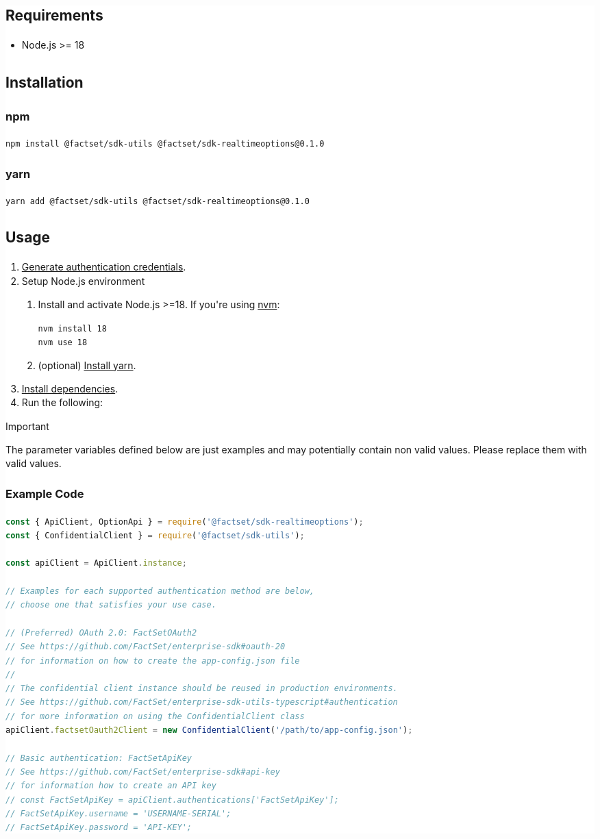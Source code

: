 ## Requirements

* Node.js >= 18

## Installation

### npm

```shell
npm install @factset/sdk-utils @factset/sdk-realtimeoptions@0.1.0
```

### yarn

```shell
yarn add @factset/sdk-utils @factset/sdk-realtimeoptions@0.1.0
```

## Usage

1. [Generate authentication credentials](../../../../README.md#authentication).
2. Setup Node.js environment
   1. Install and activate Node.js >=18. If you're using [nvm](https://github.com/nvm-sh/nvm):

      ```sh
      nvm install 18
      nvm use 18
      ```

   2. (optional) [Install yarn](https://yarnpkg.com/getting-started/install).
3. [Install dependencies](#installation).
4. Run the following:

> [!IMPORTANT]
> The parameter variables defined below are just examples and may potentially contain non valid values. Please replace them with valid values.

### Example Code


```javascript
const { ApiClient, OptionApi } = require('@factset/sdk-realtimeoptions');
const { ConfidentialClient } = require('@factset/sdk-utils');

const apiClient = ApiClient.instance;

// Examples for each supported authentication method are below,
// choose one that satisfies your use case.

// (Preferred) OAuth 2.0: FactSetOAuth2
// See https://github.com/FactSet/enterprise-sdk#oauth-20
// for information on how to create the app-config.json file
//
// The confidential client instance should be reused in production environments.
// See https://github.com/FactSet/enterprise-sdk-utils-typescript#authentication
// for more information on using the ConfidentialClient class
apiClient.factsetOauth2Client = new ConfidentialClient('/path/to/app-config.json');

// Basic authentication: FactSetApiKey
// See https://github.com/FactSet/enterprise-sdk#api-key
// for information how to create an API key
// const FactSetApiKey = apiClient.authentications['FactSetApiKey'];
// FactSetApiKey.username = 'USERNAME-SERIAL';
// FactSetApiKey.password = 'API-KEY';

```
